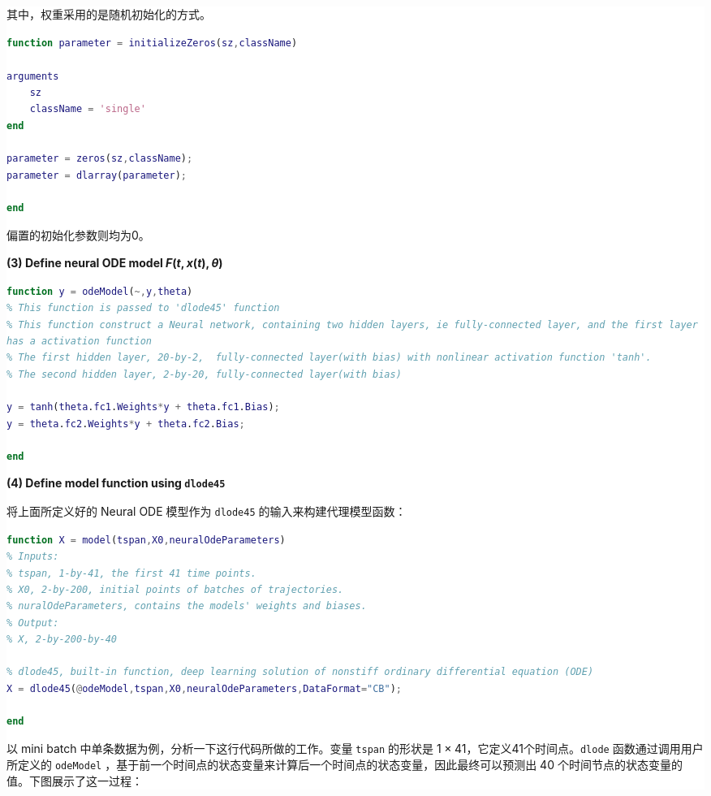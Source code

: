 其中，权重采用的是随机初始化的方式。

```matlab
function parameter = initializeZeros(sz,className)

arguments
    sz
    className = 'single'
end

parameter = zeros(sz,className);
parameter = dlarray(parameter);

end
```

偏置的初始化参数则均为0。

**(3) Define neural ODE model $F(t,x(t),\theta)$**

```matlab
function y = odeModel(~,y,theta)
% This function is passed to 'dlode45' function
% This function construct a Neural network, containing two hidden layers, ie fully-connected layer, and the first layer has a activation function
% The first hidden layer, 20-by-2,  fully-connected layer(with bias) with nonlinear activation function 'tanh'.
% The second hidden layer, 2-by-20, fully-connected layer(with bias)

y = tanh(theta.fc1.Weights*y + theta.fc1.Bias);
y = theta.fc2.Weights*y + theta.fc2.Bias;

end
```

**(4) Define model function using `dlode45`**

将上面所定义好的 Neural ODE 模型作为 `dlode45` 的输入来构建代理模型函数：

```matlab
function X = model(tspan,X0,neuralOdeParameters)
% Inputs:
% tspan, 1-by-41, the first 41 time points.
% X0, 2-by-200, initial points of batches of trajectories.
% nuralOdeParameters, contains the models' weights and biases.
% Output:
% X, 2-by-200-by-40

% dlode45, built-in function, deep learning solution of nonstiff ordinary differential equation (ODE)
X = dlode45(@odeModel,tspan,X0,neuralOdeParameters,DataFormat="CB");

end
```

以 mini batch 中单条数据为例，分析一下这行代码所做的工作。变量 `tspan` 的形状是 $1\times41$，它定义41个时间点。`dlode` 函数通过调用用户所定义的 `odeModel` ，基于前一个时间点的状态变量来计算后一个时间点的状态变量，因此最终可以预测出 40 个时间节点的状态变量的值。下图展示了这一过程：
